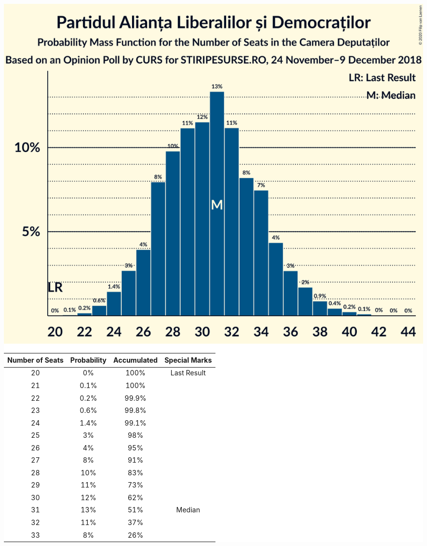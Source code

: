 ![Graph with seats probability mass function not yet produced](2018-12-09-CURS-seats-pmf-partidulalianțaliberalilorșidemocraților.png "Seats Probability Mass Function")

| Number of Seats | Probability | Accumulated | Special Marks |
|:---------------:|:-----------:|:-----------:|:-------------:|
| 20 | 0% | 100% | Last Result |
| 21 | 0.1% | 100% |  |
| 22 | 0.2% | 99.9% |  |
| 23 | 0.6% | 99.8% |  |
| 24 | 1.4% | 99.1% |  |
| 25 | 3% | 98% |  |
| 26 | 4% | 95% |  |
| 27 | 8% | 91% |  |
| 28 | 10% | 83% |  |
| 29 | 11% | 73% |  |
| 30 | 12% | 62% |  |
| 31 | 13% | 51% | Median |
| 32 | 11% | 37% |  |
| 33 | 8% | 26% |  |